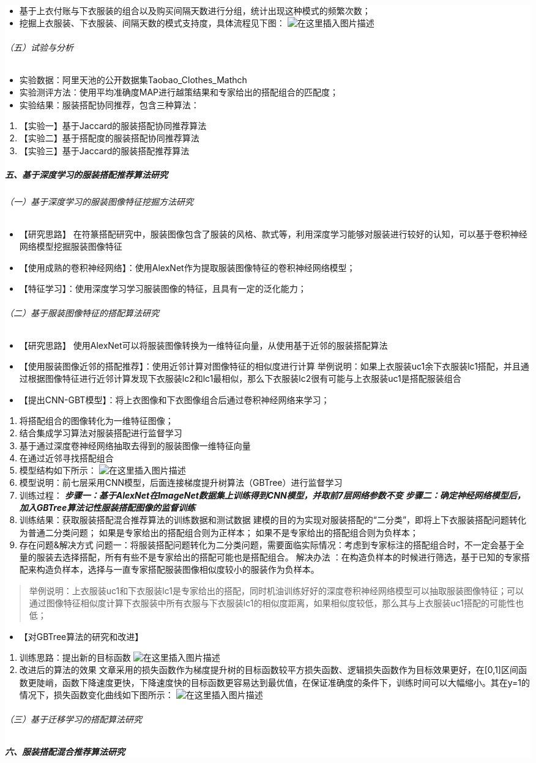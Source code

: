 * 基于上衣付账与下衣服装的组合以及购买间隔天数进行分组，统计出现这种模式的频繁次数；
* 挖掘上衣服装、下衣服装、间隔天数的模式支持度，具体流程见下图：
![在这里插入图片描述](https://img-blog.csdnimg.cn/20200715203009529.png?x-oss-process=image/watermark,type_ZmFuZ3poZW5naGVpdGk,shadow_10,text_aHR0cHM6Ly9ibG9nLmNzZG4ubmV0L1BldGVyVmVn,size_16,color_FFFFFF,t_70)
###### （五）试验与分析
* 实验数据：阿里天池的公开数据集Taobao_Clothes_Mathch
* 实验测评方法：使用平均准确度MAP进行越策结果和专家给出的搭配组合的匹配度；
* 实验结果：服装搭配协同推荐，包含三种算法：
1. 【实验一】基于Jaccard的服装搭配协同推荐算法
2. 【实验二】基于搭配度的服装搭配协同推荐算法
3. 【实验三】基于Jaccard的服装搭配推荐算法
##### 五、基于深度学习的服装搭配推荐算法研究
###### （一）基于深度学习的服装图像特征挖掘方法研究
* 【研究思路】
在符篆搭配研究中，服装图像包含了服装的风格、款式等，利用深度学习能够对服装进行较好的认知，可以基于卷积神经网络模型挖掘服装图像特征

* 【使用成熟的卷积神经网络】：使用AlexNet作为提取服装图像特征的卷积神经网络模型；
* 【特征学习】：使用深度学习学习服装图像的特征，且具有一定的泛化能力；
###### （二）基于服装图像特征的搭配算法研究 
* 【研究思路】 
使用AlexNet可以将服装图像转换为一维特征向量，从使用基于近邻的服装搭配算法

* 【使用服装图像近邻的搭配推荐】：使用近邻计算对图像特征的相似度进行计算
举例说明：如果上衣服装uc1余下衣服装lc1搭配，并且通过根据图像特征进行近邻计算发现下衣服装lc2和lc1最相似，那么下衣服装lc2很有可能与上衣服装uc1是搭配服装组合
* 【提出CNN-GBT模型】：将上衣图像和下衣图像组合后通过卷积神经网络来学习；
1. 将搭配组合的图像转化为一维特征图像；
2. 结合集成学习算法对服装搭配进行监督学习
3. 基于通过深度卷神经网络抽取去得到的服装图像一维特征向量
4. 在通过近邻寻找搭配组合
5. 模型结构如下所示：
![在这里插入图片描述](https://img-blog.csdnimg.cn/20200716201738621.png?x-oss-process=image/watermark,type_ZmFuZ3poZW5naGVpdGk,shadow_10,text_aHR0cHM6Ly9ibG9nLmNzZG4ubmV0L1BldGVyVmVn,size_16,color_FFFFFF,t_70)
6. 模型说明：前七层采用CNN模型，后面连接梯度提升树算法（GBTree）进行监督学习
7. 训练过程： 
***步骤一：基于AlexNet在ImageNet数据集上训练得到CNN模型，并取前7层网络参数不变***
***步骤二：确定神经网络模型后，加入GBTree算法记性服装搭配图像的监督训练***
8. 训练结果：获取服装搭配混合推荐算法的训练数据和测试数据
建模的目的为实现对服装搭配的“二分类”，即将上下衣服装搭配问题转化为普通二分类问题；
如果是专家给出的搭配组合则为正样本；
如果不是专家给出的搭配组合则为负样本；
9. 存在问题&解决方式
问题一：将服装搭配问题转化为二分类问题，需要面临实际情况：考虑到专家标注的搭配组合时，不一定会基于全量的服装去选择搭配，所有有些不是专家给出的搭配可能也是搭配组合。
解决办法 ：在构造负样本的时候进行筛选，基于已知的专家搭配来构造负样本，选择与一直专家搭配服装图像相似度较小的服装作为负样本。

> 举例说明：上衣服装uc1和下衣服装lc1是专家给出的搭配，同时机油训练好好的深度卷积神经网络模型可以抽取服装图像特征；可以通过图像特征相似度计算下衣服装中所有衣服与下衣服装lc1的相似度距离，如果相似度较低，那么其与上衣服装uc1搭配的可能性也低；

* 【对GBTree算法的研究和改进】
1. 训练思路：提出新的目标函数
![在这里插入图片描述](https://img-blog.csdnimg.cn/20200716205627215.png)
2. 改进后的算法的效果
文章采用的损失函数作为梯度提升树的目标函数较平方损失函数、逻辑损失函数作为目标效果更好，在[0,1]区间函数更陡峭，函数下降速度更快，下降速度快的目标函数更容易达到最优值，在保证准确度的条件下，训练时间可以大幅缩小。其在y=1的情况下，损失函数变化曲线如下图所示：
![在这里插入图片描述](https://img-blog.csdnimg.cn/20200716205654658.png?x-oss-process=image/watermark,type_ZmFuZ3poZW5naGVpdGk,shadow_10,text_aHR0cHM6Ly9ibG9nLmNzZG4ubmV0L1BldGVyVmVn,size_16,color_FFFFFF,t_70)
###### （三）基于迁移学习的搭配算法研究
##### 六、服装搭配混合推荐算法研究
